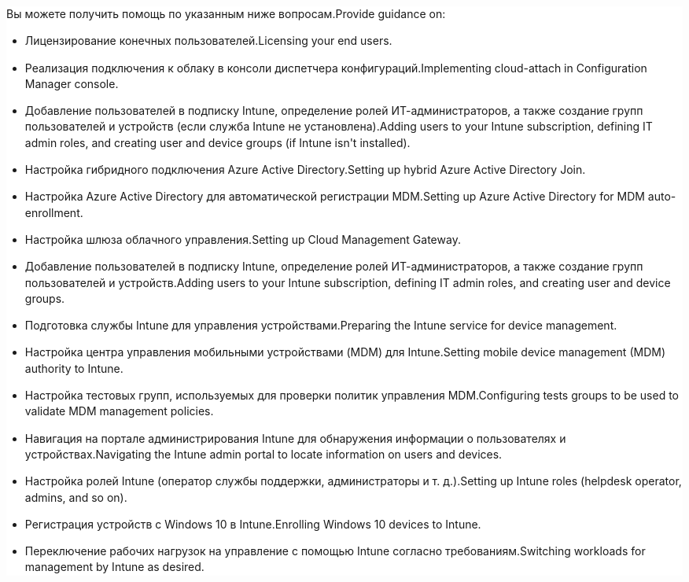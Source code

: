 <span data-ttu-id="40e2e-222">Вы можете получить помощь по указанным ниже вопросам.</span><span class="sxs-lookup"><span data-stu-id="40e2e-222">Provide guidance on:</span></span>

-   <span data-ttu-id="40e2e-223">Лицензирование конечных пользователей.</span><span class="sxs-lookup"><span data-stu-id="40e2e-223">Licensing your end users.</span></span>

-   <span data-ttu-id="40e2e-224">Реализация подключения к облаку в консоли диспетчера конфигураций.</span><span class="sxs-lookup"><span data-stu-id="40e2e-224">Implementing cloud-attach in Configuration Manager console.</span></span>

-   <span data-ttu-id="40e2e-225">Добавление пользователей в подписку Intune, определение ролей ИТ-администраторов, а также создание групп пользователей и устройств (если служба Intune не установлена).</span><span class="sxs-lookup"><span data-stu-id="40e2e-225">Adding users to your Intune subscription, defining IT admin roles, and creating user and device groups (if Intune isn't installed).</span></span>

-   <span data-ttu-id="40e2e-226">Настройка гибридного подключения Azure Active Directory.</span><span class="sxs-lookup"><span data-stu-id="40e2e-226">Setting up hybrid Azure Active Directory Join.</span></span>

-   <span data-ttu-id="40e2e-227">Настройка Azure Active Directory для автоматической регистрации MDM.</span><span class="sxs-lookup"><span data-stu-id="40e2e-227">Setting up Azure Active Directory for MDM auto-enrollment.</span></span>

-   <span data-ttu-id="40e2e-228">Настройка шлюза облачного управления.</span><span class="sxs-lookup"><span data-stu-id="40e2e-228">Setting up Cloud Management Gateway.</span></span>

-   <span data-ttu-id="40e2e-229">Добавление пользователей в подписку Intune, определение ролей ИТ-администраторов, а также создание групп пользователей и устройств.</span><span class="sxs-lookup"><span data-stu-id="40e2e-229">Adding users to your Intune subscription, defining IT admin roles, and creating user and device groups.</span></span>

-   <span data-ttu-id="40e2e-230">Подготовка службы Intune для управления устройствами.</span><span class="sxs-lookup"><span data-stu-id="40e2e-230">Preparing the Intune service for device management.</span></span>

-   <span data-ttu-id="40e2e-231">Настройка центра управления мобильными устройствами (MDM) для Intune.</span><span class="sxs-lookup"><span data-stu-id="40e2e-231">Setting mobile device management (MDM) authority to Intune.</span></span>

-   <span data-ttu-id="40e2e-232">Настройка тестовых групп, используемых для проверки политик управления MDM.</span><span class="sxs-lookup"><span data-stu-id="40e2e-232">Configuring tests groups to be used to validate MDM management policies.</span></span>

-   <span data-ttu-id="40e2e-233">Навигация на портале администрирования Intune для обнаружения информации о пользователях и устройствах.</span><span class="sxs-lookup"><span data-stu-id="40e2e-233">Navigating the Intune admin portal to locate information on users and devices.</span></span>

-   <span data-ttu-id="40e2e-234">Настройка ролей Intune (оператор службы поддержки, администраторы и т. д.).</span><span class="sxs-lookup"><span data-stu-id="40e2e-234">Setting up Intune roles (helpdesk operator, admins, and so on).</span></span>

-   <span data-ttu-id="40e2e-235">Регистрация устройств с Windows 10 в Intune.</span><span class="sxs-lookup"><span data-stu-id="40e2e-235">Enrolling Windows 10 devices to Intune.</span></span>

-   <span data-ttu-id="40e2e-236">Переключение рабочих нагрузок на управление с помощью Intune согласно требованиям.</span><span class="sxs-lookup"><span data-stu-id="40e2e-236">Switching workloads for management by Intune as desired.</span></span>
